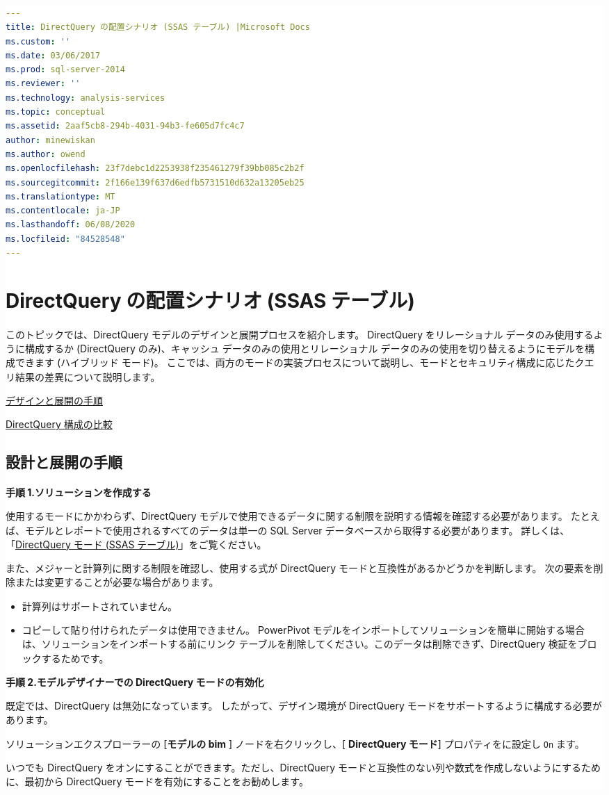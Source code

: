 ```yaml
---
title: DirectQuery の配置シナリオ (SSAS テーブル) |Microsoft Docs
ms.custom: ''
ms.date: 03/06/2017
ms.prod: sql-server-2014
ms.reviewer: ''
ms.technology: analysis-services
ms.topic: conceptual
ms.assetid: 2aaf5cb8-294b-4031-94b3-fe605d7fc4c7
author: minewiskan
ms.author: owend
ms.openlocfilehash: 23f7debc1d2253938f235461279f39bb085c2b2f
ms.sourcegitcommit: 2f166e139f637d6edfb5731510d632a13205eb25
ms.translationtype: MT
ms.contentlocale: ja-JP
ms.lasthandoff: 06/08/2020
ms.locfileid: "84528548"
---
```

# <a name="directquery-deployment-scenarios-ssas-tabular"></a>DirectQuery の配置シナリオ (SSAS テーブル)
  このトピックでは、DirectQuery モデルのデザインと展開プロセスを紹介します。 DirectQuery をリレーショナル データのみ使用するように構成するか (DirectQuery のみ)、キャッシュ データのみの使用とリレーショナル データのみの使用を切り替えるようにモデルを構成できます (ハイブリッド モード)。 ここでは、両方のモードの実装プロセスについて説明し、モードとセキュリティ構成に応じたクエリ結果の差異について説明します。  
  
 [デザインと展開の手順](#bkmk_DQProcedure)  
  
 [DirectQuery 構成の比較](#bkmk_Configurations)  
  
##  <a name="design-and-deployment-steps"></a><a name="bkmk_DQProcedure"></a>設計と展開の手順  
 **手順 1.ソリューションを作成する**  
  
 使用するモードにかかわらず、DirectQuery モデルで使用できるデータに関する制限を説明する情報を確認する必要があります。 たとえば、モデルとレポートで使用されるすべてのデータは単一の SQL Server データベースから取得する必要があります。 詳しくは、「[DirectQuery モード &#40;SSAS テーブル&#41;](tabular-models/directquery-mode-ssas-tabular.md)」をご覧ください。  
  
 また、メジャーと計算列に関する制限を確認し、使用する式が DirectQuery モードと互換性があるかどうかを判断します。 次の要素を削除または変更することが必要な場合があります。  
  
-   計算列はサポートされていません。  
  
-   コピーして貼り付けられたデータは使用できません。 PowerPivot モデルをインポートしてソリューションを簡単に開始する場合は、ソリューションをインポートする前にリンク テーブルを削除してください。このデータは削除できず、DirectQuery 検証をブロックするためです。  
  
 **手順 2.モデルデザイナーでの DirectQuery モードの有効化**  
  
 既定では、DirectQuery は無効になっています。 したがって、デザイン環境が DirectQuery モードをサポートするように構成する必要があります。  
  
 ソリューションエクスプローラーの [**モデルの bim** ] ノードを右クリックし、[ **DirectQuery モード**] プロパティをに設定し `On` ます。  
  
 いつでも DirectQuery をオンにすることができます。ただし、DirectQuery モードと互換性のない列や数式を作成しないようにするために、最初から DirectQuery モードを有効にすることをお勧めします。  
  